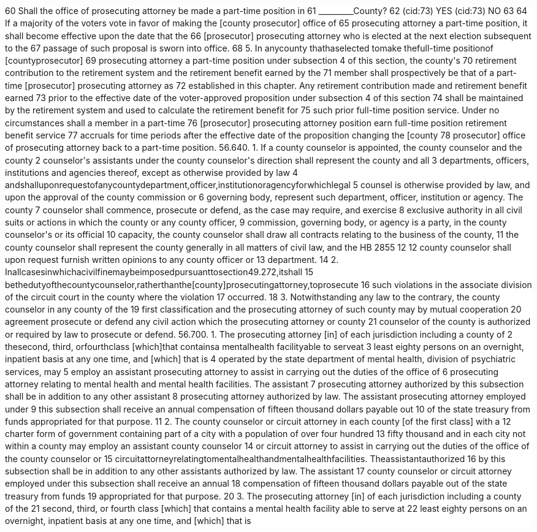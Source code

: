 60 Shall the office of prosecuting attorney be made a part-time position in
61 _________County?
62 (cid:73) YES (cid:73) NO
63
64 If a majority of the voters vote in favor of making the [county prosecutor] office of
65 prosecuting attorney a part-time position, it shall become effective upon the date that the
66 [prosecutor] prosecuting attorney who is elected at the next election subsequent to the
67 passage of such proposal is sworn into office.
68 5. In anycounty thathaselected tomake thefull-time positionof [countyprosecutor]
69 prosecuting attorney a part-time position under subsection 4 of this section, the county's
70 retirement contribution to the retirement system and the retirement benefit earned by the
71 member shall prospectively be that of a part-time [prosecutor] prosecuting attorney as
72 established in this chapter. Any retirement contribution made and retirement benefit earned
73 prior to the effective date of the voter-approved proposition under subsection 4 of this section
74 shall be maintained by the retirement system and used to calculate the retirement benefit for
75 such prior full-time position service. Under no circumstances shall a member in a part-time
76 [prosecutor] prosecuting attorney position earn full-time position retirement benefit service
77 accruals for time periods after the effective date of the proposition changing the [county
78 prosecutor] office of prosecuting attorney back to a part-time position.
56.640. 1. If a county counselor is appointed, the county counselor and the county
2 counselor's assistants under the county counselor's direction shall represent the county and all
3 departments, officers, institutions and agencies thereof, except as otherwise provided by law
4 andshalluponrequestofanycountydepartment,officer,institutionoragencyforwhichlegal
5 counsel is otherwise provided by law, and upon the approval of the county commission or
6 governing body, represent such department, officer, institution or agency. The county
7 counselor shall commence, prosecute or defend, as the case may require, and exercise
8 exclusive authority in all civil suits or actions in which the county or any county officer,
9 commission, governing body, or agency is a party, in the county counselor's or its official
10 capacity, the county counselor shall draw all contracts relating to the business of the county,
11 the county counselor shall represent the county generally in all matters of civil law, and the
HB 2855 12
12 county counselor shall upon request furnish written opinions to any county officer or
13 department.
14 2. Inallcasesinwhichacivilfinemaybeimposedpursuanttosection49.272,itshall
15 bethedutyofthecountycounselor,ratherthanthe[county]prosecutingattorney,toprosecute
16 such violations in the associate division of the circuit court in the county where the violation
17 occurred.
18 3. Notwithstanding any law to the contrary, the county counselor in any county of the
19 first classification and the prosecuting attorney of such county may by mutual cooperation
20 agreement prosecute or defend any civil action which the prosecuting attorney or county
21 counselor of the county is authorized or required by law to prosecute or defend.
56.700. 1. The prosecuting attorney [in] of each jurisdiction including a county of
2 thesecond, third, orfourthclass [which]that containsa mentalhealth facilityable to serveat
3 least eighty persons on an overnight, inpatient basis at any one time, and [which] that is
4 operated by the state department of mental health, division of psychiatric services, may
5 employ an assistant prosecuting attorney to assist in carrying out the duties of the office of
6 prosecuting attorney relating to mental health and mental health facilities. The assistant
7 prosecuting attorney authorized by this subsection shall be in addition to any other assistant
8 prosecuting attorney authorized by law. The assistant prosecuting attorney employed under
9 this subsection shall receive an annual compensation of fifteen thousand dollars payable out
10 of the state treasury from funds appropriated for that purpose.
11 2. The county counselor or circuit attorney in each county [of the first class] with a
12 charter form of government containing part of a city with a population of over four hundred
13 fifty thousand and in each city not within a county may employ an assistant county counselor
14 or circuit attorney to assist in carrying out the duties of the office of the county counselor or
15 circuitattorneyrelatingtomentalhealthandmentalhealthfacilities. Theassistantauthorized
16 by this subsection shall be in addition to any other assistants authorized by law. The assistant
17 county counselor or circuit attorney employed under this subsection shall receive an annual
18 compensation of fifteen thousand dollars payable out of the state treasury from funds
19 appropriated for that purpose.
20 3. The prosecuting attorney [in] of each jurisdiction including a county of the
21 second, third, or fourth class [which] that contains a mental health facility able to serve at
22 least eighty persons on an overnight, inpatient basis at any one time, and [which] that is